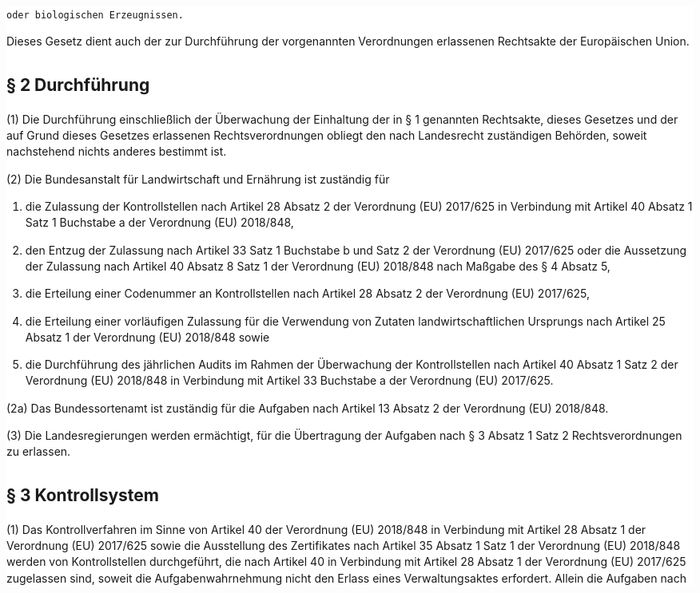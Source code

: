     oder biologischen Erzeugnissen.



Dieses Gesetz dient auch der zur Durchführung der vorgenannten
Verordnungen erlassenen Rechtsakte der Europäischen Union.


## § 2 Durchführung

(1) Die Durchführung einschließlich der Überwachung der Einhaltung der
in § 1 genannten Rechtsakte, dieses Gesetzes und der auf Grund dieses
Gesetzes erlassenen Rechtsverordnungen obliegt den nach Landesrecht
zuständigen Behörden, soweit nachstehend nichts anderes bestimmt ist.

(2) Die Bundesanstalt für Landwirtschaft und Ernährung ist zuständig
für

1.  die Zulassung der Kontrollstellen nach Artikel 28 Absatz 2 der
    Verordnung (EU) 2017/625 in Verbindung mit Artikel 40 Absatz 1 Satz 1
    Buchstabe a der Verordnung (EU) 2018/848,


2.  den Entzug der Zulassung nach Artikel 33 Satz 1 Buchstabe b und Satz 2
    der Verordnung (EU) 2017/625 oder die Aussetzung der Zulassung nach
    Artikel 40 Absatz 8 Satz 1 der Verordnung (EU) 2018/848 nach Maßgabe
    des § 4 Absatz 5,


3.  die Erteilung einer Codenummer an Kontrollstellen nach Artikel 28
    Absatz 2 der Verordnung (EU) 2017/625,


4.  die Erteilung einer vorläufigen Zulassung für die Verwendung von
    Zutaten landwirtschaftlichen Ursprungs nach Artikel 25 Absatz 1 der
    Verordnung (EU) 2018/848 sowie


5.  die Durchführung des jährlichen Audits im Rahmen der Überwachung der
    Kontrollstellen nach Artikel 40 Absatz 1 Satz 2 der Verordnung (EU)
    2018/848 in Verbindung mit Artikel 33 Buchstabe a der Verordnung (EU)
    2017/625.




(2a) Das Bundessortenamt ist zuständig für die Aufgaben nach Artikel
13 Absatz 2 der Verordnung (EU) 2018/848.

(3) Die Landesregierungen werden ermächtigt, für die Übertragung der
Aufgaben nach § 3 Absatz 1 Satz 2 Rechtsverordnungen zu erlassen.


## § 3 Kontrollsystem

(1) Das Kontrollverfahren im Sinne von Artikel 40 der Verordnung (EU)
2018/848 in Verbindung mit Artikel 28 Absatz 1 der Verordnung (EU)
2017/625 sowie die Ausstellung des Zertifikates nach Artikel 35 Absatz
1 Satz 1 der Verordnung (EU) 2018/848 werden von Kontrollstellen
durchgeführt, die nach Artikel 40 in Verbindung mit Artikel 28 Absatz
1 der Verordnung (EU) 2017/625 zugelassen sind, soweit die
Aufgabenwahrnehmung nicht den Erlass eines Verwaltungsaktes erfordert.
Allein die Aufgaben nach
